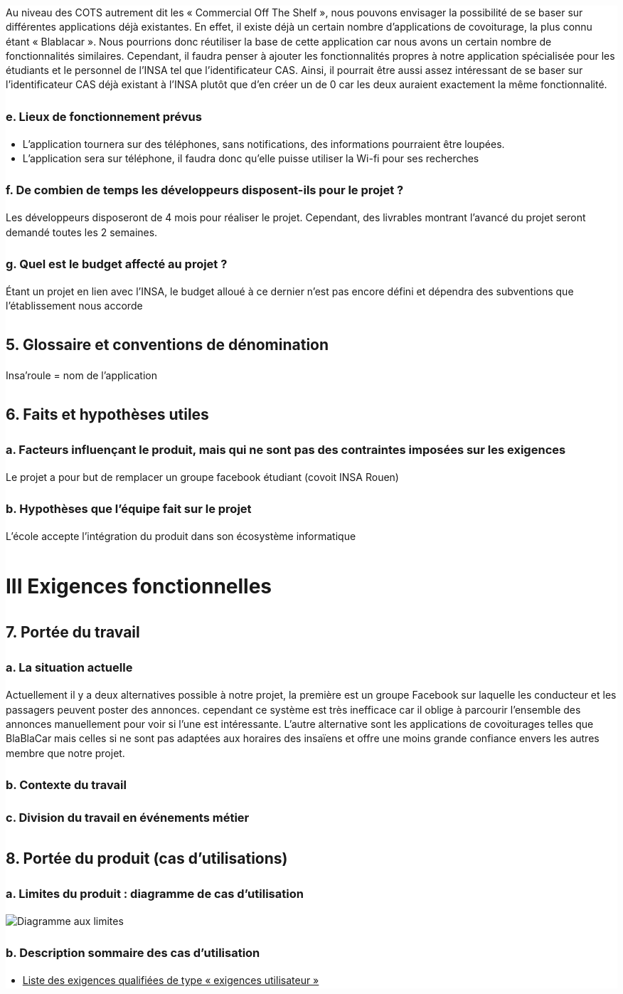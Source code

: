Au niveau des COTS autrement dit les « Commercial Off The Shelf », nous pouvons envisager la possibilité de se baser sur différentes applications déjà existantes. En effet, il existe déjà un certain nombre d’applications de covoiturage, la plus connu étant « Blablacar ». Nous pourrions donc réutiliser la base de cette application car nous avons un certain nombre de fonctionnalités similaires. Cependant, il faudra penser à ajouter les fonctionnalités propres à notre application spécialisée pour les étudiants et le personnel de l’INSA tel que l’identificateur CAS. Ainsi, il pourrait être aussi assez intéressant de se baser sur l’identificateur CAS déjà existant à l’INSA plutôt que d’en créer un de 0 car les deux auraient exactement la même fonctionnalité.

### e. Lieux de fonctionnement prévus

- L’application tournera sur des téléphones, sans notifications, des informations pourraient être loupées.
- L’application sera sur téléphone, il faudra donc qu’elle puisse utiliser la Wi-fi pour ses recherches

### f. De combien de temps les développeurs disposent-ils pour le projet ?

Les développeurs disposeront de 4 mois pour réaliser le projet. Cependant, des livrables montrant l’avancé du projet seront demandé toutes les 2 semaines.

### g. Quel est le budget affecté au projet ?

Étant un projet en lien avec l’INSA, le budget alloué à ce dernier n’est pas encore défini et dépendra des subventions que l’établissement nous accorde

## 5. Glossaire et conventions de dénomination

Insa’roule = nom de l’application

## 6. Faits et hypothèses utiles
### a. Facteurs influençant le produit, mais qui ne sont pas des contraintes imposées sur les exigences
Le projet a pour but de remplacer un groupe facebook étudiant (covoit INSA Rouen)
### b. Hypothèses que l’équipe fait sur le projet 
L’école accepte l’intégration du produit dans son écosystème informatique
# III	Exigences fonctionnelles
## 7. Portée du travail
### a. La situation actuelle
Actuellement il y a deux alternatives possible à notre projet, la première est un groupe Facebook sur laquelle les conducteur et les passagers peuvent poster des annonces. cependant ce système est très inefficace car il oblige à parcourir l’ensemble des annonces manuellement pour voir si l’une est intéressante. L’autre alternative sont les applications de covoiturages telles que BlaBlaCar mais celles si ne sont pas adaptées aux horaires des insaïens et offre une moins grande confiance envers les autres membre que notre projet.
### b. Contexte du travail
### c. Division du travail en événements métier
## 8. Portée du produit (cas d’utilisations)
### a. Limites du produit : diagramme de cas d’utilisation
![Diagramme aux limites](https://zupimages.net/up/20/43/wz9z.png)
### b. Description sommaire des cas d’utilisation
-  [Liste des exigences qualifiées de type « exigences utilisateur »](112.liste_exigences_qualifiees.md)